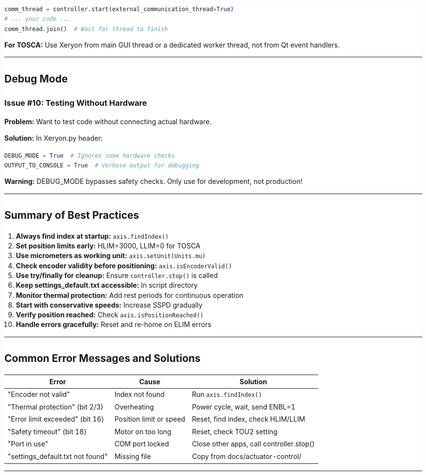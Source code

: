 ```python
comm_thread = controller.start(external_communication_thread=True)
# ... your code ...
comm_thread.join()  # Wait for thread to finish
```

**For TOSCA:** Use Xeryon from main GUI thread or a dedicated worker thread, not from Qt event handlers.

---

## Debug Mode

### Issue #10: Testing Without Hardware

**Problem:**
Want to test code without connecting actual hardware.

**Solution:**
In Xeryon.py header:
```python
DEBUG_MODE = True  # Ignores some hardware checks
OUTPUT_TO_CONSOLE = True  # Verbose output for debugging
```

**Warning:** DEBUG_MODE bypasses safety checks. Only use for development, not production!

---

## Summary of Best Practices

1. **Always find index at startup:** `axis.findIndex()`
2. **Set position limits early:** HLIM=3000, LLIM=0 for TOSCA
3. **Use micrometers as working unit:** `axis.setUnit(Units.mu)`
4. **Check encoder validity before positioning:** `axis.isEncoderValid()`
5. **Use try/finally for cleanup:** Ensure `controller.stop()` is called
6. **Keep settings_default.txt accessible:** In script directory
7. **Monitor thermal protection:** Add rest periods for continuous operation
8. **Start with conservative speeds:** Increase SSPD gradually
9. **Verify position reached:** Check `axis.isPositionReached()`
10. **Handle errors gracefully:** Reset and re-home on ELIM errors

---

## Common Error Messages and Solutions

| Error | Cause | Solution |
|-------|-------|----------|
| "Encoder not valid" | Index not found | Run `axis.findIndex()` |
| "Thermal protection" (bit 2/3) | Overheating | Power cycle, wait, send ENBL=1 |
| "Error limit exceeded" (bit 16) | Position limit or speed | Reset, find index, check HLIM/LLIM |
| "Safety timeout" (bit 18) | Motor on too long | Reset, check TOU2 setting |
| "Port in use" | COM port locked | Close other apps, call controller.stop() |
| "settings_default.txt not found" | Missing file | Copy from docs/actuator-control/ |

---